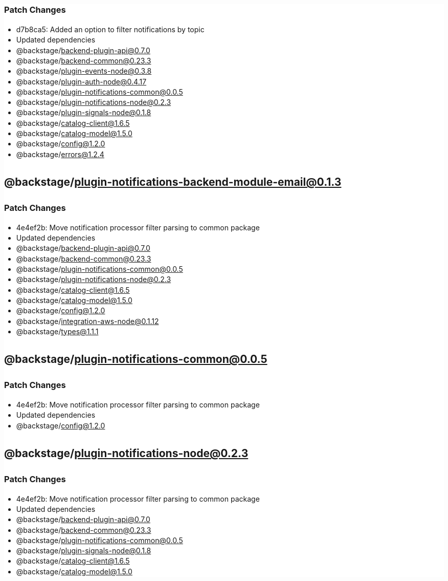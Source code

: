 ### Patch Changes

- d7b8ca5: Added an option to filter notifications by topic
- Updated dependencies
 - @backstage/backend-plugin-api@0.7.0
 - @backstage/backend-common@0.23.3
 - @backstage/plugin-events-node@0.3.8
 - @backstage/plugin-auth-node@0.4.17
 - @backstage/plugin-notifications-common@0.0.5
 - @backstage/plugin-notifications-node@0.2.3
 - @backstage/plugin-signals-node@0.1.8
 - @backstage/catalog-client@1.6.5
 - @backstage/catalog-model@1.5.0
 - @backstage/config@1.2.0
 - @backstage/errors@1.2.4

## @backstage/plugin-notifications-backend-module-email@0.1.3

### Patch Changes

- 4e4ef2b: Move notification processor filter parsing to common package
- Updated dependencies
 - @backstage/backend-plugin-api@0.7.0
 - @backstage/backend-common@0.23.3
 - @backstage/plugin-notifications-common@0.0.5
 - @backstage/plugin-notifications-node@0.2.3
 - @backstage/catalog-client@1.6.5
 - @backstage/catalog-model@1.5.0
 - @backstage/config@1.2.0
 - @backstage/integration-aws-node@0.1.12
 - @backstage/types@1.1.1

## @backstage/plugin-notifications-common@0.0.5

### Patch Changes

- 4e4ef2b: Move notification processor filter parsing to common package
- Updated dependencies
 - @backstage/config@1.2.0

## @backstage/plugin-notifications-node@0.2.3

### Patch Changes

- 4e4ef2b: Move notification processor filter parsing to common package
- Updated dependencies
 - @backstage/backend-plugin-api@0.7.0
 - @backstage/backend-common@0.23.3
 - @backstage/plugin-notifications-common@0.0.5
 - @backstage/plugin-signals-node@0.1.8
 - @backstage/catalog-client@1.6.5
 - @backstage/catalog-model@1.5.0
